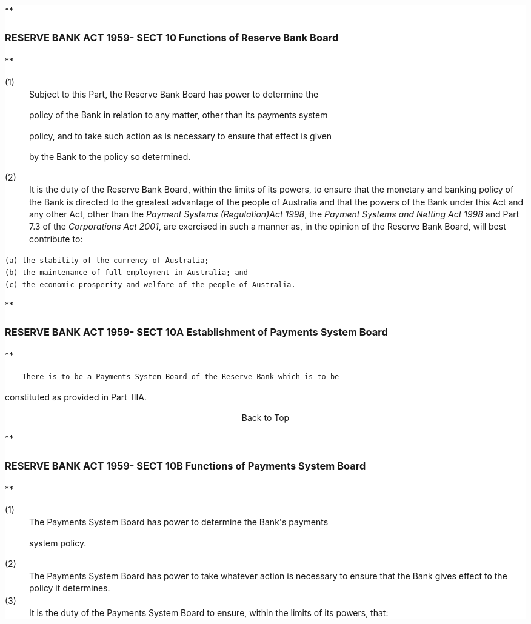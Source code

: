  </dl></dl>

**

###  RESERVE BANK ACT 1959- SECT 10  Functions of Reserve Bank Board 
**

 <dl compact=""><dl compact="">

<dt>(1)</dt><dd>Subject to this Part, the Reserve Bank Board has power to determine the

policy of the Bank in relation to any matter, other than its payments system

policy, and to take such action as is necessary to ensure that effect is given

by the Bank to the policy so determined.</dd> <dt>(2)</dt><dd>It is the duty of the Reserve Bank Board, within the limits of its powers, to ensure that the monetary and banking policy of the Bank is directed to the greatest advantage of the people of Australia and that the powers of the Bank under this Act and any other Act, other than the _Payment Systems (Regulation)Act 1998_, the _Payment Systems and Netting Act 1998_ and Part 7.3 of the _Corporations Act 2001_, are exercised in such a manner as, in the opinion of the Reserve Bank Board, will best contribute to: </dd> </dl></dl>

	(a)	the stability of the currency of Australia;
 	(b)	the maintenance of full employment in Australia; and
 	(c)	the economic prosperity and welfare of the people of Australia. 

**

###  RESERVE BANK ACT 1959- SECT 10A  Establishment of Payments System Board 
**

 <dl compact=""><dl compact="">

		There is to be a Payments System Board of the Reserve Bank which is to be

constituted as provided in Part IIIA.

 </dl></dl>

<center>Back to Top</center>

**

###  RESERVE BANK ACT 1959- SECT 10B  Functions of Payments System Board 
**

 <dl compact=""><dl compact="">

<dt>(1)</dt><dd>The Payments System Board has power to determine the Bank's payments

system policy.</dd> <dt>(2)</dt><dd>The Payments System Board has power to take whatever action is necessary to ensure that the Bank gives effect to the policy it determines.</dd> <dt>(3)</dt><dd>It is the duty of the Payments System Board to ensure, within the limits of its powers, that: </dd> </dl></dl>
